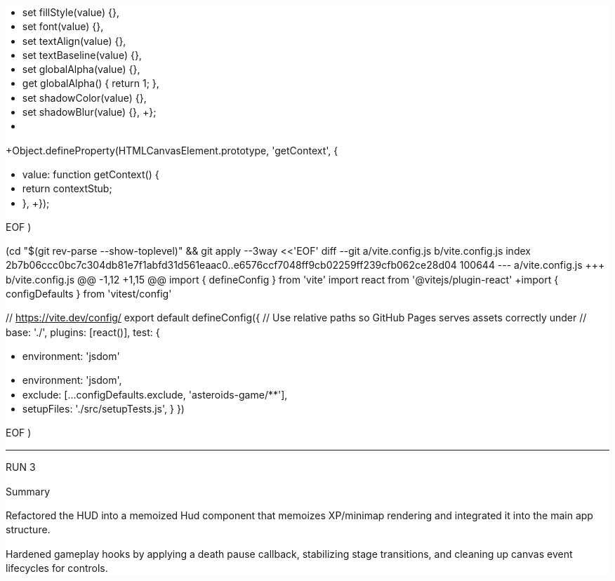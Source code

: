 +  set fillStyle(value) {},
+  set font(value) {},
+  set textAlign(value) {},
+  set textBaseline(value) {},
+  set globalAlpha(value) {},
+  get globalAlpha() { return 1; },
+  set shadowColor(value) {},
+  set shadowBlur(value) {},
+};
+
+Object.defineProperty(HTMLCanvasElement.prototype, 'getContext', {
+  value: function getContext() {
+    return contextStub;
+  },
+});
 
EOF
)

 (cd "$(git rev-parse --show-toplevel)" && git apply --3way <<'EOF' 
diff --git a/vite.config.js b/vite.config.js
index 2b7b06ccc0bc7c304db81e7f1abfd31d561eaac0..e6576ccf7048ff9cb02259ff239cfb062ce28d04 100644
--- a/vite.config.js
+++ b/vite.config.js
@@ -1,12 +1,15 @@
 import { defineConfig } from 'vite'
 import react from '@vitejs/plugin-react'
+import { configDefaults } from 'vitest/config'
 
 // https://vite.dev/config/
 export default defineConfig({
   // Use relative paths so GitHub Pages serves assets correctly under /<repo>/
   base: './',
   plugins: [react()],
   test: {
-    environment: 'jsdom'
+    environment: 'jsdom',
+    exclude: [...configDefaults.exclude, 'asteroids-game/**'],
+    setupFiles: './src/setupTests.js',
   }
 })
 
EOF
)

------
RUN 3

Summary

Refactored the HUD into a memoized Hud component that memoizes XP/minimap rendering and integrated it into the main app structure.

Hardened gameplay hooks by applying a death pause callback, stabilizing stage transitions, and cleaning up canvas event lifecycles for controls.
